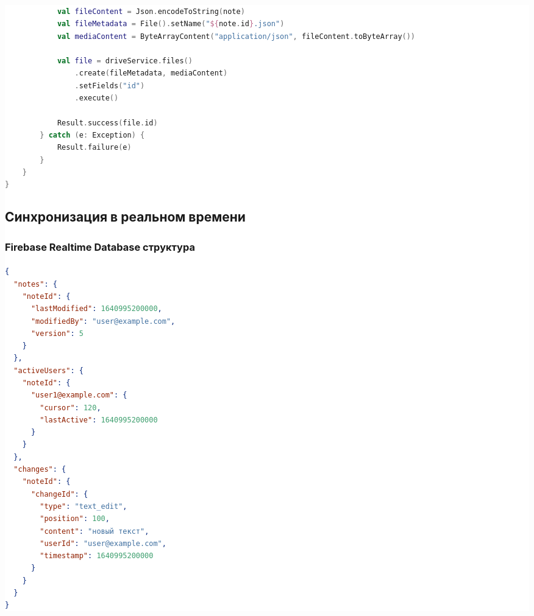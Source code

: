 ```kotlin
            val fileContent = Json.encodeToString(note)
            val fileMetadata = File().setName("${note.id}.json")
            val mediaContent = ByteArrayContent("application/json", fileContent.toByteArray())
            
            val file = driveService.files()
                .create(fileMetadata, mediaContent)
                .setFields("id")
                .execute()
                
            Result.success(file.id)
        } catch (e: Exception) {
            Result.failure(e)
        }
    }
}
```

## Синхронизация в реальном времени

### Firebase Realtime Database структура
```json
{
  "notes": {
    "noteId": {
      "lastModified": 1640995200000,
      "modifiedBy": "user@example.com",
      "version": 5
    }
  },
  "activeUsers": {
    "noteId": {
      "user1@example.com": {
        "cursor": 120,
        "lastActive": 1640995200000
      }
    }
  },
  "changes": {
    "noteId": {
      "changeId": {
        "type": "text_edit",
        "position": 100,
        "content": "новый текст",
        "userId": "user@example.com",
        "timestamp": 1640995200000
      }
    }
  }
}
```
